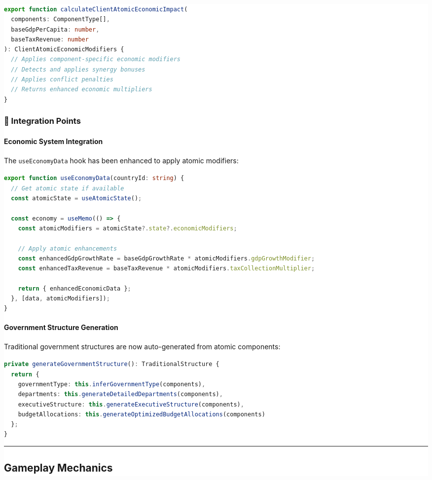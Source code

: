 ```typescript
export function calculateClientAtomicEconomicImpact(
  components: ComponentType[],
  baseGdpPerCapita: number,
  baseTaxRevenue: number
): ClientAtomicEconomicModifiers {
  // Applies component-specific economic modifiers
  // Detects and applies synergy bonuses
  // Applies conflict penalties
  // Returns enhanced economic multipliers
}
```

### 🔗 Integration Points

#### Economic System Integration
The `useEconomyData` hook has been enhanced to apply atomic modifiers:

```typescript
export function useEconomyData(countryId: string) {
  // Get atomic state if available
  const atomicState = useAtomicState();
  
  const economy = useMemo(() => {
    const atomicModifiers = atomicState?.state?.economicModifiers;
    
    // Apply atomic enhancements
    const enhancedGdpGrowthRate = baseGdpGrowthRate * atomicModifiers.gdpGrowthModifier;
    const enhancedTaxRevenue = baseTaxRevenue * atomicModifiers.taxCollectionMultiplier;
    
    return { enhancedEconomicData };
  }, [data, atomicModifiers]);
}
```

#### Government Structure Generation
Traditional government structures are now auto-generated from atomic components:

```typescript
private generateGovernmentStructure(): TraditionalStructure {
  return {
    governmentType: this.inferGovernmentType(components),
    departments: this.generateDetailedDepartments(components),
    executiveStructure: this.generateExecutiveStructure(components),
    budgetAllocations: this.generateOptimizedBudgetAllocations(components)
  };
}
```

---

## Gameplay Mechanics


  [ComponentType.NEW_COMPONENT]: {